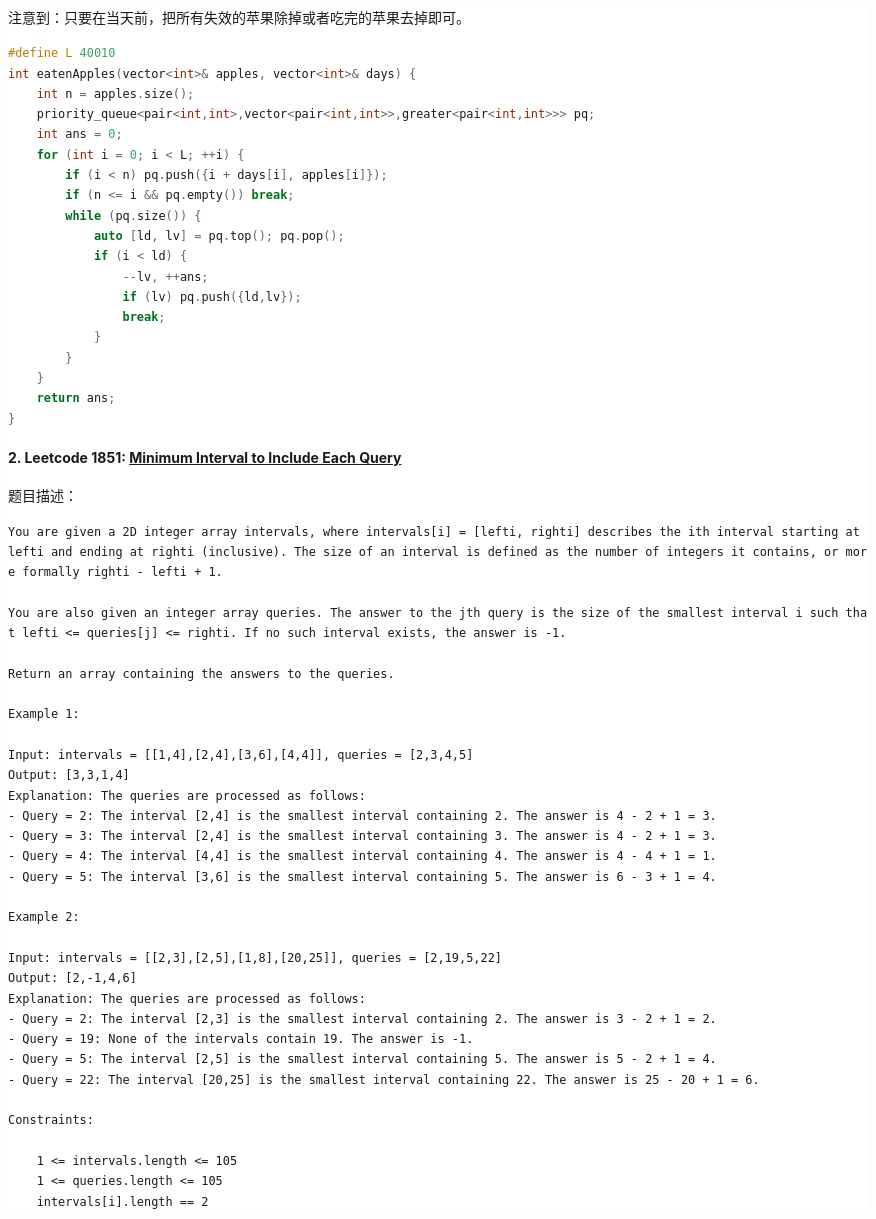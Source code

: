 注意到：只要在当天前，把所有失效的苹果除掉或者吃完的苹果去掉即可。

```c++
#define L 40010
int eatenApples(vector<int>& apples, vector<int>& days) {
    int n = apples.size();
    priority_queue<pair<int,int>,vector<pair<int,int>>,greater<pair<int,int>>> pq;
    int ans = 0;
    for (int i = 0; i < L; ++i) {
        if (i < n) pq.push({i + days[i], apples[i]});
        if (n <= i && pq.empty()) break;
        while (pq.size()) {
            auto [ld, lv] = pq.top(); pq.pop();
            if (i < ld) {
                --lv, ++ans;
                if (lv) pq.push({ld,lv});
                break;
            }
        }
    }   
    return ans;
}
```

#### 2. Leetcode 1851: [Minimum Interval to Include Each Query](https://leetcode.cn/problems/minimum-interval-to-include-each-query/)

题目描述：

```
You are given a 2D integer array intervals, where intervals[i] = [lefti, righti] describes the ith interval starting at lefti and ending at righti (inclusive). The size of an interval is defined as the number of integers it contains, or more formally righti - lefti + 1.

You are also given an integer array queries. The answer to the jth query is the size of the smallest interval i such that lefti <= queries[j] <= righti. If no such interval exists, the answer is -1.

Return an array containing the answers to the queries.

Example 1:

Input: intervals = [[1,4],[2,4],[3,6],[4,4]], queries = [2,3,4,5]
Output: [3,3,1,4]
Explanation: The queries are processed as follows:
- Query = 2: The interval [2,4] is the smallest interval containing 2. The answer is 4 - 2 + 1 = 3.
- Query = 3: The interval [2,4] is the smallest interval containing 3. The answer is 4 - 2 + 1 = 3.
- Query = 4: The interval [4,4] is the smallest interval containing 4. The answer is 4 - 4 + 1 = 1.
- Query = 5: The interval [3,6] is the smallest interval containing 5. The answer is 6 - 3 + 1 = 4.

Example 2:

Input: intervals = [[2,3],[2,5],[1,8],[20,25]], queries = [2,19,5,22]
Output: [2,-1,4,6]
Explanation: The queries are processed as follows:
- Query = 2: The interval [2,3] is the smallest interval containing 2. The answer is 3 - 2 + 1 = 2.
- Query = 19: None of the intervals contain 19. The answer is -1.
- Query = 5: The interval [2,5] is the smallest interval containing 5. The answer is 5 - 2 + 1 = 4.
- Query = 22: The interval [20,25] is the smallest interval containing 22. The answer is 25 - 20 + 1 = 6.

Constraints:

    1 <= intervals.length <= 105
    1 <= queries.length <= 105
    intervals[i].length == 2
```